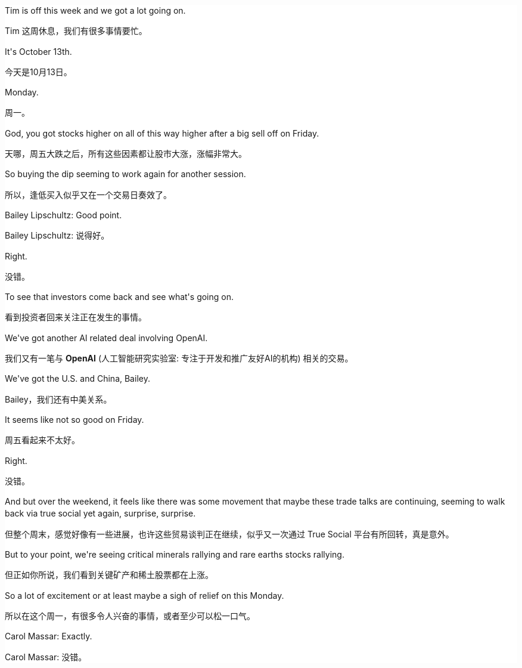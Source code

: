 Tim is off this week and we got a lot going on.

Tim 这周休息，我们有很多事情要忙。

It's October 13th.

今天是10月13日。

Monday.

周一。

God, you got stocks higher on all of this way higher after a big sell off on Friday.

天哪，周五大跌之后，所有这些因素都让股市大涨，涨幅非常大。

So buying the dip seeming to work again for another session.

所以，逢低买入似乎又在一个交易日奏效了。

Bailey Lipschultz: Good point.

Bailey Lipschultz: 说得好。

Right.

没错。

To see that investors come back and see what's going on.

看到投资者回来关注正在发生的事情。

We've got another AI related deal involving OpenAI.

我们又有一笔与 **OpenAI** (人工智能研究实验室: 专注于开发和推广友好AI的机构) 相关的交易。

We've got the U.S. and China, Bailey.

Bailey，我们还有中美关系。

It seems like not so good on Friday.

周五看起来不太好。

Right.

没错。

And but over the weekend, it feels like there was some movement that maybe these trade talks are continuing, seeming to walk back via true social yet again, surprise, surprise.

但整个周末，感觉好像有一些进展，也许这些贸易谈判正在继续，似乎又一次通过 True Social 平台有所回转，真是意外。

But to your point, we're seeing critical minerals rallying and rare earths stocks rallying.

但正如你所说，我们看到关键矿产和稀土股票都在上涨。

So a lot of excitement or at least maybe a sigh of relief on this Monday.

所以在这个周一，有很多令人兴奋的事情，或者至少可以松一口气。

Carol Massar: Exactly.

Carol Massar: 没错。
